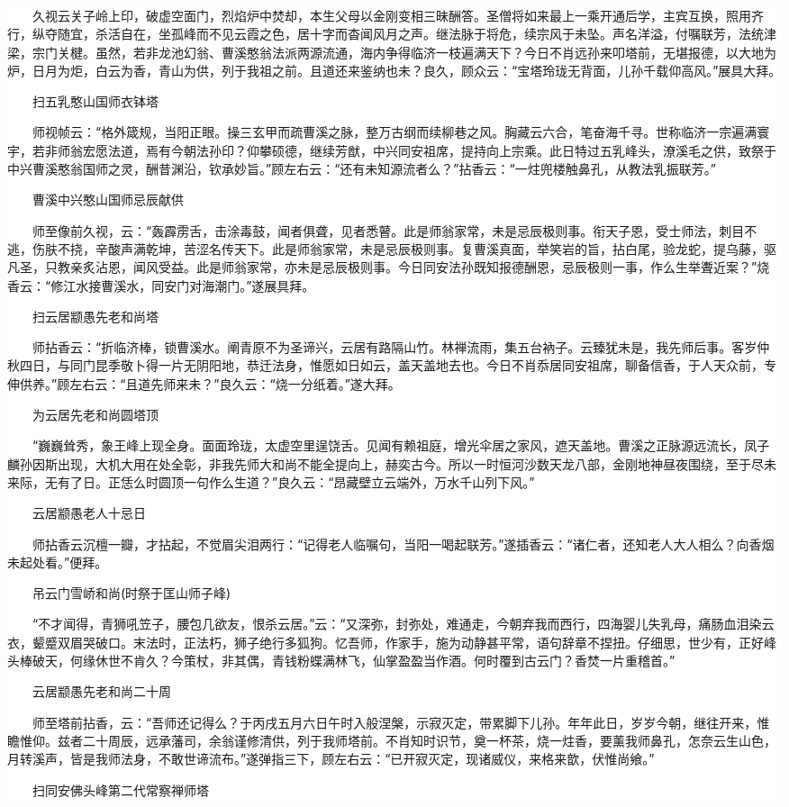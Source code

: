 　　久视云关子岭上印，破虚空面门，烈焰炉中焚却，本生父母以金刚变相三昧酬答。圣僧将如来最上一乘开通后学，主宾互换，照用齐行，纵夺随宜，杀活自在，坐孤峰而不见云霞之色，居十字而杳闻风月之声。继法脉于将危，续宗风于未坠。声名洋溢，付嘱联芳，法统津梁，宗门关楗。虽然，若非龙池幻翁、曹溪憨翁法派两源流通，海内争得临济一枝遍满天下？今日不肖远孙来叩塔前，无堪报德，以大地为炉，日月为炬，白云为香，青山为供，列于我祖之前。且道还来鉴纳也未？良久，顾众云：“宝塔玲珑无背面，儿孙千载仰高风。”展具大拜。

　　扫五乳憨山国师衣钵塔

　　师视帧云：“格外箴规，当阳正眼。操三玄甲而疏曹溪之脉，整万古纲而续柳巷之风。胸藏云六合，笔奋海千寻。世称临济一宗遍满寰宇，若非师翁宏愿法道，焉有今朝法孙印？仰攀硕德，继续芳猷，中兴同安祖席，提持向上宗乘。此日特过五乳峰头，潦溪毛之供，致祭于中兴曹溪憨翁国师之灵，酬昔渊沿，钦承妙旨。”顾左右云：“还有未知源流者么？”拈香云：“一炷兜楼触鼻孔，从教法乳振联芳。”

　　曹溪中兴憨山国师忌辰献供

　　师至像前久视，云：“轰霹雳舌，击涂毒鼓，闻者俱聋，见者悉瞽。此是师翁家常，未是忌辰极则事。衔天子恩，受士师法，刺目不逃，伤肤不挠，辛酸声满乾坤，苦涩名传天下。此是师翁家常，未是忌辰极则事。复曹溪真面，举笑岩的旨，拈白尾，验龙蛇，提乌藤，驱凡圣，只教亲炙沾恩，闻风受益。此是师翁家常，亦未是忌辰极则事。今日同安法孙既知报德酬恩，忌辰极则一事，作么生举聻近案？”烧香云：“修江水接曹溪水，同安门对海潮门。”遂展具拜。

　　扫云居颛愚先老和尚塔

　　师拈香云：“折临济棒，锁曹溪水。阐青原不为圣谛兴，云居有路隔山竹。林禅流雨，集五台衲子。云臻犹未是，我先师后事。客岁仲秋四日，与同门昆季敬卜得一片无阴阳地，恭迁法身，惟愿如日如云，盖天盖地去也。今日不肖忝居同安祖席，聊备信香，于人天众前，专伸供养。”顾左右云：“且道先师来未？”良久云：“烧一分纸着。”遂大拜。

　　为云居先老和尚圆塔顶

　　“巍巍耸秀，象王峰上现全身。面面玲珑，太虚空里逞饶舌。见闻有赖祖庭，增光伞居之家风，遮天盖地。曹溪之正脉源远流长，凤子麟孙因斯出现，大机大用在处全彰，非我先师大和尚不能全提向上，赫奕古今。所以一时恒河沙数天龙八部，金刚地神昼夜围绕，至于尽未来际，无有了日。正恁么时圆顶一句作么生道？”良久云：“昂藏壁立云端外，万水千山列下风。”

　　云居颛愚老人十忌日

　　师拈香云沉檀一瓣，才拈起，不觉眉尖泪两行：“记得老人临嘱句，当阳一喝起联芳。”遂插香云：“诸仁者，还知老人大人相么？向香烟未起处看。”便拜。

　　吊云门雪峤和尚(时祭于匡山师子峰)

　　“不才闻得，青狮吼笠子，腰包几欲友，恨杀云居。”云：“又深弥，封弥处，难通走，今朝弃我而西行，四海婴儿失乳母，痛肠血泪染云衣，颦蹙双眉哭破口。末法时，正法朽，狮子绝行多狐狗。忆吾师，作家手，施为动静甚平常，语句辞章不捏扭。仔细思，世少有，正好峰头棒破天，何缘休世不肯久？今策杖，非其偶，青钱粉蝶满林飞，仙掌盈盈当作酒。何时覆到古云门？香焚一片重稽首。”

　　云居颛愚先老和尚二十周

　　师至塔前拈香，云：“吾师还记得么？于丙戌五月六日午时入般涅槃，示寂灭定，带累脚下儿孙。年年此日，岁岁今朝，继往开来，惟瞻惟仰。兹者二十周辰，远承藩司，余翁谨修清供，列于我师塔前。不肖知时识节，奠一杯茶，烧一炷香，要薰我师鼻孔，怎奈云生山色，月转溪声，皆是我师法身，不敢世谛流布。”遂弹指三下，顾左右云：“已开寂灭定，现诸威仪，来格来歆，伏惟尚飨。”

　　扫同安佛头峰第二代常察禅师塔

